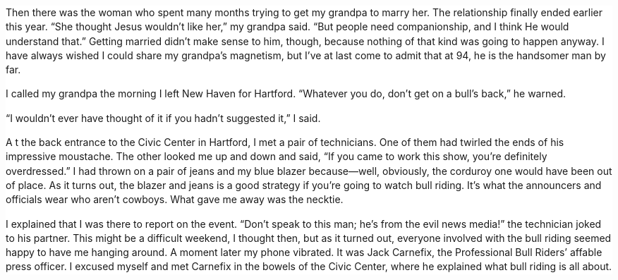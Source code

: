 Then there was the woman who 
spent many months trying to get my 
grandpa to marry her. The relationship 
finally ended earlier this year. “She 
thought Jesus wouldn’t like her,” 
my grandpa said. “But people need 
companionship, and I think He would 
understand that.” Getting married didn’t 
make sense to him, though, because 
nothing of that kind was going to happen 
anyway. I have always wished I could 
share my grandpa’s magnetism, but I’ve 
at last come to admit that at 94, he is the 
handsomer man by far.


I called my grandpa the morning I 
left New Haven for Hartford. “Whatever 
you do, don’t get on a bull’s back,” he 
warned.


“I wouldn’t ever have thought of it 
if you hadn’t suggested it,” I said.


A
t the back entrance to the Civic 
Center in Hartford, I met a pair of 
technicians. One of them had twirled the 
ends of his impressive moustache. The 
other looked me up and down and said, 
“If you came to work this show, you’re 
definitely overdressed.” I had thrown 
on a pair of jeans and my blue blazer 
because—well, obviously, the corduroy 
one would have been out of place. As 
it turns out, the blazer and jeans is a 
good strategy if you’re going to watch 
bull riding. It’s what the announcers and 
officials wear who aren’t cowboys. What 
gave me away was the necktie.


I explained that I was there to 
report on the event. “Don’t speak to this 
man; he’s from the evil news media!” 
the technician joked to his partner. This 
might be a difficult weekend, I thought 
then, but as it turned out, everyone 
involved with the bull riding seemed 
happy to have me hanging around. A 
moment later my phone vibrated. It 
was Jack Carnefix, the Professional Bull 
Riders’ affable press officer. I excused 
myself and met Carnefix in the bowels 
of the Civic Center, where he explained 
what bull riding is all about.
